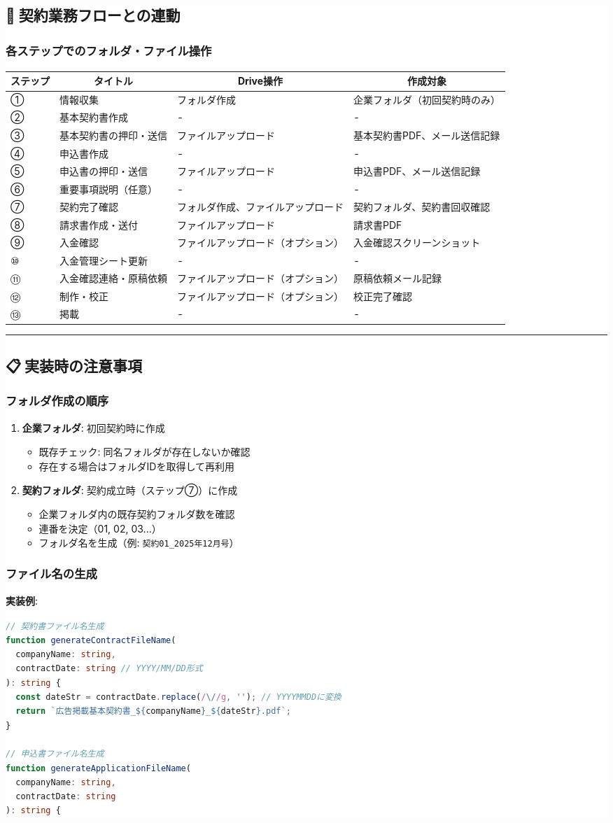 
## 🔄 契約業務フローとの連動

### 各ステップでのフォルダ・ファイル操作

| ステップ | タイトル | Drive操作 | 作成対象 |
|---------|---------|----------|---------|
| ① | 情報収集 | フォルダ作成 | 企業フォルダ（初回契約時のみ） |
| ② | 基本契約書作成 | - | - |
| ③ | 基本契約書の押印・送信 | ファイルアップロード | 基本契約書PDF、メール送信記録 |
| ④ | 申込書作成 | - | - |
| ⑤ | 申込書の押印・送信 | ファイルアップロード | 申込書PDF、メール送信記録 |
| ⑥ | 重要事項説明（任意） | - | - |
| ⑦ | 契約完了確認 | フォルダ作成、ファイルアップロード | 契約フォルダ、契約書回収確認 |
| ⑧ | 請求書作成・送付 | ファイルアップロード | 請求書PDF |
| ⑨ | 入金確認 | ファイルアップロード（オプション） | 入金確認スクリーンショット |
| ⑩ | 入金管理シート更新 | - | - |
| ⑪ | 入金確認連絡・原稿依頼 | ファイルアップロード（オプション） | 原稿依頼メール記録 |
| ⑫ | 制作・校正 | ファイルアップロード（オプション） | 校正完了確認 |
| ⑬ | 掲載 | - | - |

---

## 📋 実装時の注意事項

### フォルダ作成の順序

1. **企業フォルダ**: 初回契約時に作成
   - 既存チェック: 同名フォルダが存在しないか確認
   - 存在する場合はフォルダIDを取得して再利用

2. **契約フォルダ**: 契約成立時（ステップ⑦）に作成
   - 企業フォルダ内の既存契約フォルダ数を確認
   - 連番を決定（01, 02, 03...）
   - フォルダ名を生成（例: `契約01_2025年12月号`）

### ファイル名の生成

**実装例**:

```typescript
// 契約書ファイル名生成
function generateContractFileName(
  companyName: string,
  contractDate: string // YYYY/MM/DD形式
): string {
  const dateStr = contractDate.replace(/\//g, ''); // YYYYMMDDに変換
  return `広告掲載基本契約書_${companyName}_${dateStr}.pdf`;
}

// 申込書ファイル名生成
function generateApplicationFileName(
  companyName: string,
  contractDate: string
): string {
```